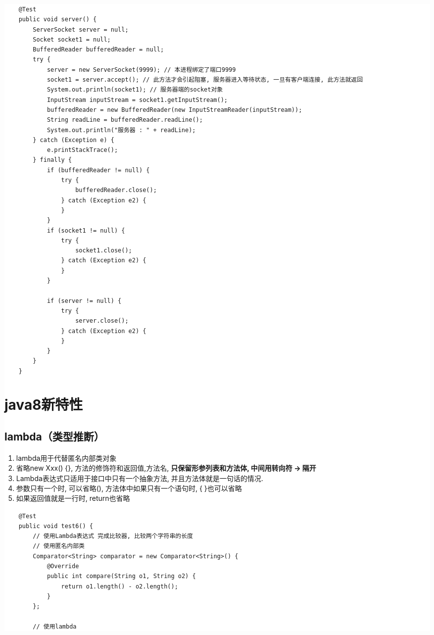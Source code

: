 ```
	@Test
	public void server() {
		ServerSocket server = null;
		Socket socket1 = null;
		BufferedReader bufferedReader = null;
		try {
			server = new ServerSocket(9999); // 本进程绑定了端口9999
			socket1 = server.accept(); // 此方法才会引起阻塞, 服务器进入等待状态, 一旦有客户端连接, 此方法就返回
			System.out.println(socket1); // 服务器端的socket对象
			InputStream inputStream = socket1.getInputStream();
			bufferedReader = new BufferedReader(new InputStreamReader(inputStream));
			String readLine = bufferedReader.readLine();
			System.out.println("服务器 : " + readLine);
		} catch (Exception e) {
			e.printStackTrace();
		} finally {
			if (bufferedReader != null) {
				try {
					bufferedReader.close();
				} catch (Exception e2) {
				}
			}
			if (socket1 != null) {
				try {
					socket1.close();
				} catch (Exception e2) {
				}
			}
			
			if (server != null) {
				try {
					server.close();
				} catch (Exception e2) {
				}
			}
		}
	}
```

# java8新特性

## lambda（类型推断）

1. lambda用于代替匿名内部类对象
2. 省略new Xxx() {}, 方法的修饰符和返回值,方法名, **只保留形参列表和方法体, 中间用转向符 -> 隔开**
3. Lambda表达式只适用于接口中只有一个抽象方法, 并且方法体就是一句话的情况.
4. 参数只有一个时, 可以省略(), 方法体中如果只有一个语句时, { }也可以省略
5. 如果返回值就是一行时, return也省略

```
	@Test
	public void test6() {
		// 使用Lambda表达式 完成比较器, 比较两个字符串的长度
		// 使用匿名内部类
		Comparator<String> comparator = new Comparator<String>() {
			@Override
			public int compare(String o1, String o2) {
				return o1.length() - o2.length();
			}
		};
		
		// 使用lambda
```